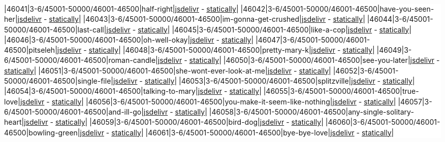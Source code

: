 |46041|3-6/45001-50000/46001-46500|half-right|[jsdelivr](https://cdn.jsdelivr.net/gh/dbchord/webp-c-600x600_3-6/45001-50000/46001-46500/half-right.webp) - [statically](https://cdn.statically.io/gh/dbchord/webp-c-600x600_3-6/img/45001-50000/46001-46500/half-right.webp)|
|46042|3-6/45001-50000/46001-46500|have-you-seen-her|[jsdelivr](https://cdn.jsdelivr.net/gh/dbchord/webp-c-600x600_3-6/45001-50000/46001-46500/have-you-seen-her.webp) - [statically](https://cdn.statically.io/gh/dbchord/webp-c-600x600_3-6/img/45001-50000/46001-46500/have-you-seen-her.webp)|
|46043|3-6/45001-50000/46001-46500|im-gonna-get-crushed|[jsdelivr](https://cdn.jsdelivr.net/gh/dbchord/webp-c-600x600_3-6/45001-50000/46001-46500/im-gonna-get-crushed.webp) - [statically](https://cdn.statically.io/gh/dbchord/webp-c-600x600_3-6/img/45001-50000/46001-46500/im-gonna-get-crushed.webp)|
|46044|3-6/45001-50000/46001-46500|last-call|[jsdelivr](https://cdn.jsdelivr.net/gh/dbchord/webp-c-600x600_3-6/45001-50000/46001-46500/last-call.webp) - [statically](https://cdn.statically.io/gh/dbchord/webp-c-600x600_3-6/img/45001-50000/46001-46500/last-call.webp)|
|46045|3-6/45001-50000/46001-46500|like-a-cop|[jsdelivr](https://cdn.jsdelivr.net/gh/dbchord/webp-c-600x600_3-6/45001-50000/46001-46500/like-a-cop.webp) - [statically](https://cdn.statically.io/gh/dbchord/webp-c-600x600_3-6/img/45001-50000/46001-46500/like-a-cop.webp)|
|46046|3-6/45001-50000/46001-46500|oh-well-okay|[jsdelivr](https://cdn.jsdelivr.net/gh/dbchord/webp-c-600x600_3-6/45001-50000/46001-46500/oh-well-okay.webp) - [statically](https://cdn.statically.io/gh/dbchord/webp-c-600x600_3-6/img/45001-50000/46001-46500/oh-well-okay.webp)|
|46047|3-6/45001-50000/46001-46500|pitseleh|[jsdelivr](https://cdn.jsdelivr.net/gh/dbchord/webp-c-600x600_3-6/45001-50000/46001-46500/pitseleh.webp) - [statically](https://cdn.statically.io/gh/dbchord/webp-c-600x600_3-6/img/45001-50000/46001-46500/pitseleh.webp)|
|46048|3-6/45001-50000/46001-46500|pretty-mary-k|[jsdelivr](https://cdn.jsdelivr.net/gh/dbchord/webp-c-600x600_3-6/45001-50000/46001-46500/pretty-mary-k.webp) - [statically](https://cdn.statically.io/gh/dbchord/webp-c-600x600_3-6/img/45001-50000/46001-46500/pretty-mary-k.webp)|
|46049|3-6/45001-50000/46001-46500|roman-candle|[jsdelivr](https://cdn.jsdelivr.net/gh/dbchord/webp-c-600x600_3-6/45001-50000/46001-46500/roman-candle.webp) - [statically](https://cdn.statically.io/gh/dbchord/webp-c-600x600_3-6/img/45001-50000/46001-46500/roman-candle.webp)|
|46050|3-6/45001-50000/46001-46500|see-you-later|[jsdelivr](https://cdn.jsdelivr.net/gh/dbchord/webp-c-600x600_3-6/45001-50000/46001-46500/see-you-later.webp) - [statically](https://cdn.statically.io/gh/dbchord/webp-c-600x600_3-6/img/45001-50000/46001-46500/see-you-later.webp)|
|46051|3-6/45001-50000/46001-46500|she-wont-ever-look-at-me|[jsdelivr](https://cdn.jsdelivr.net/gh/dbchord/webp-c-600x600_3-6/45001-50000/46001-46500/she-wont-ever-look-at-me.webp) - [statically](https://cdn.statically.io/gh/dbchord/webp-c-600x600_3-6/img/45001-50000/46001-46500/she-wont-ever-look-at-me.webp)|
|46052|3-6/45001-50000/46001-46500|single-file|[jsdelivr](https://cdn.jsdelivr.net/gh/dbchord/webp-c-600x600_3-6/45001-50000/46001-46500/single-file.webp) - [statically](https://cdn.statically.io/gh/dbchord/webp-c-600x600_3-6/img/45001-50000/46001-46500/single-file.webp)|
|46053|3-6/45001-50000/46001-46500|splitzville|[jsdelivr](https://cdn.jsdelivr.net/gh/dbchord/webp-c-600x600_3-6/45001-50000/46001-46500/splitzville.webp) - [statically](https://cdn.statically.io/gh/dbchord/webp-c-600x600_3-6/img/45001-50000/46001-46500/splitzville.webp)|
|46054|3-6/45001-50000/46001-46500|talking-to-mary|[jsdelivr](https://cdn.jsdelivr.net/gh/dbchord/webp-c-600x600_3-6/45001-50000/46001-46500/talking-to-mary.webp) - [statically](https://cdn.statically.io/gh/dbchord/webp-c-600x600_3-6/img/45001-50000/46001-46500/talking-to-mary.webp)|
|46055|3-6/45001-50000/46001-46500|true-love|[jsdelivr](https://cdn.jsdelivr.net/gh/dbchord/webp-c-600x600_3-6/45001-50000/46001-46500/true-love.webp) - [statically](https://cdn.statically.io/gh/dbchord/webp-c-600x600_3-6/img/45001-50000/46001-46500/true-love.webp)|
|46056|3-6/45001-50000/46001-46500|you-make-it-seem-like-nothing|[jsdelivr](https://cdn.jsdelivr.net/gh/dbchord/webp-c-600x600_3-6/45001-50000/46001-46500/you-make-it-seem-like-nothing.webp) - [statically](https://cdn.statically.io/gh/dbchord/webp-c-600x600_3-6/img/45001-50000/46001-46500/you-make-it-seem-like-nothing.webp)|
|46057|3-6/45001-50000/46001-46500|and-ill-go|[jsdelivr](https://cdn.jsdelivr.net/gh/dbchord/webp-c-600x600_3-6/45001-50000/46001-46500/and-ill-go.webp) - [statically](https://cdn.statically.io/gh/dbchord/webp-c-600x600_3-6/img/45001-50000/46001-46500/and-ill-go.webp)|
|46058|3-6/45001-50000/46001-46500|any-single-solitary-heart|[jsdelivr](https://cdn.jsdelivr.net/gh/dbchord/webp-c-600x600_3-6/45001-50000/46001-46500/any-single-solitary-heart.webp) - [statically](https://cdn.statically.io/gh/dbchord/webp-c-600x600_3-6/img/45001-50000/46001-46500/any-single-solitary-heart.webp)|
|46059|3-6/45001-50000/46001-46500|bird-dog|[jsdelivr](https://cdn.jsdelivr.net/gh/dbchord/webp-c-600x600_3-6/45001-50000/46001-46500/bird-dog.webp) - [statically](https://cdn.statically.io/gh/dbchord/webp-c-600x600_3-6/img/45001-50000/46001-46500/bird-dog.webp)|
|46060|3-6/45001-50000/46001-46500|bowling-green|[jsdelivr](https://cdn.jsdelivr.net/gh/dbchord/webp-c-600x600_3-6/45001-50000/46001-46500/bowling-green.webp) - [statically](https://cdn.statically.io/gh/dbchord/webp-c-600x600_3-6/img/45001-50000/46001-46500/bowling-green.webp)|
|46061|3-6/45001-50000/46001-46500|bye-bye-love|[jsdelivr](https://cdn.jsdelivr.net/gh/dbchord/webp-c-600x600_3-6/45001-50000/46001-46500/bye-bye-love.webp) - [statically](https://cdn.statically.io/gh/dbchord/webp-c-600x600_3-6/img/45001-50000/46001-46500/bye-bye-love.webp)|
